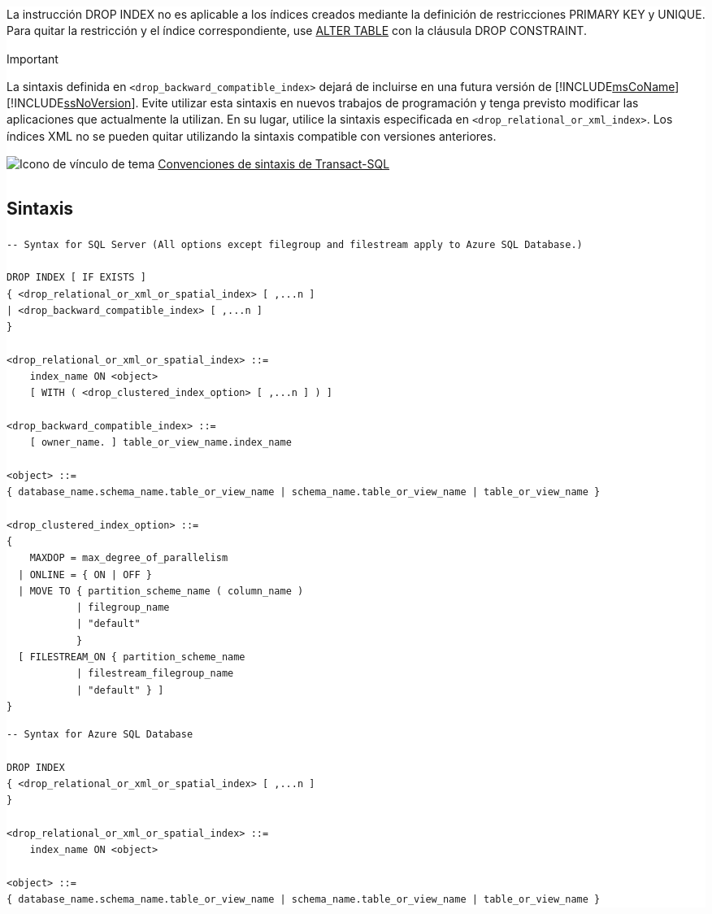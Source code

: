  La instrucción DROP INDEX no es aplicable a los índices creados mediante la definición de restricciones PRIMARY KEY y UNIQUE. Para quitar la restricción y el índice correspondiente, use [ALTER TABLE](../../t-sql/statements/alter-table-transact-sql.md) con la cláusula DROP CONSTRAINT.  
  
> [!IMPORTANT]
>  La sintaxis definida en `<drop_backward_compatible_index>` dejará de incluirse en una futura versión de [!INCLUDE[msCoName](../../includes/msconame-md.md)][!INCLUDE[ssNoVersion](../../includes/ssnoversion-md.md)]. Evite utilizar esta sintaxis en nuevos trabajos de programación y tenga previsto modificar las aplicaciones que actualmente la utilizan. En su lugar, utilice la sintaxis especificada en `<drop_relational_or_xml_index>`. Los índices XML no se pueden quitar utilizando la sintaxis compatible con versiones anteriores.  
  
 ![Icono de vínculo de tema](../../database-engine/configure-windows/media/topic-link.gif "Icono de vínculo de tema") [Convenciones de sintaxis de Transact-SQL](../../t-sql/language-elements/transact-sql-syntax-conventions-transact-sql.md)  
  
## <a name="syntax"></a>Sintaxis  
  
```syntaxsql
-- Syntax for SQL Server (All options except filegroup and filestream apply to Azure SQL Database.)  
  
DROP INDEX [ IF EXISTS ]   
{ <drop_relational_or_xml_or_spatial_index> [ ,...n ]   
| <drop_backward_compatible_index> [ ,...n ]  
}  
  
<drop_relational_or_xml_or_spatial_index> ::=  
    index_name ON <object>   
    [ WITH ( <drop_clustered_index_option> [ ,...n ] ) ]  
  
<drop_backward_compatible_index> ::=  
    [ owner_name. ] table_or_view_name.index_name  
  
<object> ::=  
{ database_name.schema_name.table_or_view_name | schema_name.table_or_view_name | table_or_view_name }  
  
<drop_clustered_index_option> ::=  
{  
    MAXDOP = max_degree_of_parallelism  
  | ONLINE = { ON | OFF }  
  | MOVE TO { partition_scheme_name ( column_name )   
            | filegroup_name  
            | "default"   
            }  
  [ FILESTREAM_ON { partition_scheme_name   
            | filestream_filegroup_name   
            | "default" } ]  
}  
```  
  
```syntaxsql
-- Syntax for Azure SQL Database  
  
DROP INDEX  
{ <drop_relational_or_xml_or_spatial_index> [ ,...n ]   
}  
  
<drop_relational_or_xml_or_spatial_index> ::=   
    index_name ON <object>  
  
<object> ::=   
{ database_name.schema_name.table_or_view_name | schema_name.table_or_view_name | table_or_view_name }  
```  
  